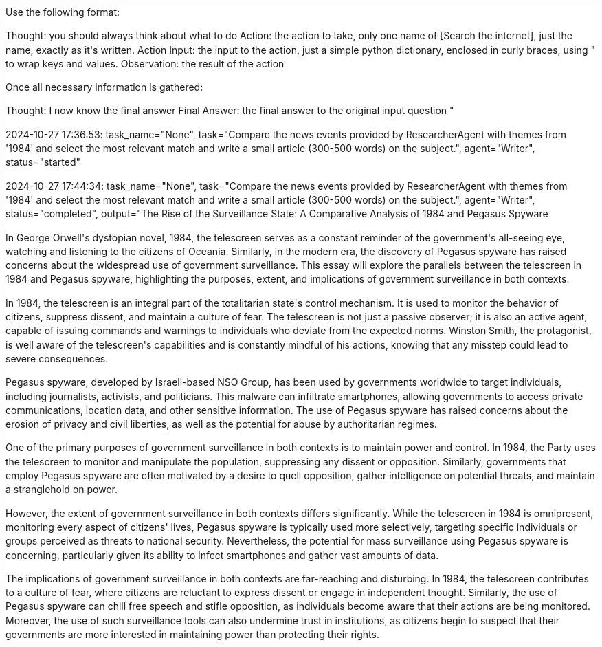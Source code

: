 Use the following format:

Thought: you should always think about what to do
Action: the action to take, only one name of [Search the internet], just the name, exactly as it's written.
Action Input: the input to the action, just a simple python dictionary, enclosed in curly braces, using " to wrap keys and values.
Observation: the result of the action

Once all necessary information is gathered:

Thought: I now know the final answer
Final Answer: the final answer to the original input question
"

2024-10-27 17:36:53: task_name="None", task="Compare the news events provided by ResearcherAgent with themes from '1984' and select the most relevant match and write a small article (300-500 words) on the subject.", agent="Writer", status="started"

2024-10-27 17:44:34: task_name="None", task="Compare the news events provided by ResearcherAgent with themes from '1984' and select the most relevant match and write a small article (300-500 words) on the subject.", agent="Writer", status="completed", output="The Rise of the Surveillance State: A Comparative Analysis of 1984 and Pegasus Spyware

In George Orwell's dystopian novel, 1984, the telescreen serves as a constant reminder of the government's all-seeing eye, watching and listening to the citizens of Oceania. Similarly, in the modern era, the discovery of Pegasus spyware has raised concerns about the widespread use of government surveillance. This essay will explore the parallels between the telescreen in 1984 and Pegasus spyware, highlighting the purposes, extent, and implications of government surveillance in both contexts.

In 1984, the telescreen is an integral part of the totalitarian state's control mechanism. It is used to monitor the behavior of citizens, suppress dissent, and maintain a culture of fear. The telescreen is not just a passive observer; it is also an active agent, capable of issuing commands and warnings to individuals who deviate from the expected norms. Winston Smith, the protagonist, is well aware of the telescreen's capabilities and is constantly mindful of his actions, knowing that any misstep could lead to severe consequences.

Pegasus spyware, developed by Israeli-based NSO Group, has been used by governments worldwide to target individuals, including journalists, activists, and politicians. This malware can infiltrate smartphones, allowing governments to access private communications, location data, and other sensitive information. The use of Pegasus spyware has raised concerns about the erosion of privacy and civil liberties, as well as the potential for abuse by authoritarian regimes.

One of the primary purposes of government surveillance in both contexts is to maintain power and control. In 1984, the Party uses the telescreen to monitor and manipulate the population, suppressing any dissent or opposition. Similarly, governments that employ Pegasus spyware are often motivated by a desire to quell opposition, gather intelligence on potential threats, and maintain a stranglehold on power.

However, the extent of government surveillance in both contexts differs significantly. While the telescreen in 1984 is omnipresent, monitoring every aspect of citizens' lives, Pegasus spyware is typically used more selectively, targeting specific individuals or groups perceived as threats to national security. Nevertheless, the potential for mass surveillance using Pegasus spyware is concerning, particularly given its ability to infect smartphones and gather vast amounts of data.

The implications of government surveillance in both contexts are far-reaching and disturbing. In 1984, the telescreen contributes to a culture of fear, where citizens are reluctant to express dissent or engage in independent thought. Similarly, the use of Pegasus spyware can chill free speech and stifle opposition, as individuals become aware that their actions are being monitored. Moreover, the use of such surveillance tools can also undermine trust in institutions, as citizens begin to suspect that their governments are more interested in maintaining power than protecting their rights.
